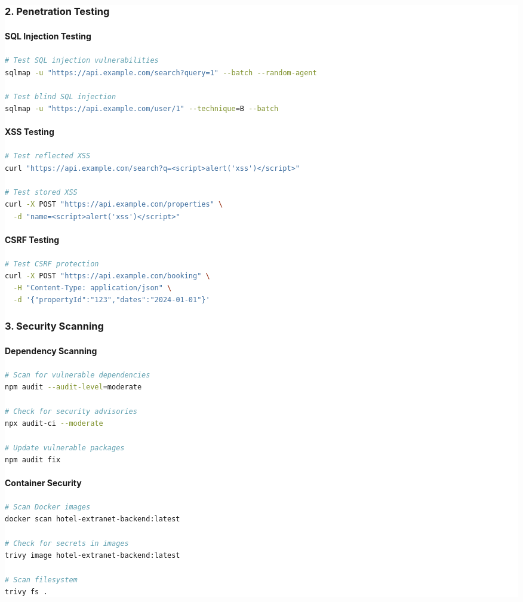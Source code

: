 ### 2. Penetration Testing

#### SQL Injection Testing
```bash
# Test SQL injection vulnerabilities
sqlmap -u "https://api.example.com/search?query=1" --batch --random-agent

# Test blind SQL injection
sqlmap -u "https://api.example.com/user/1" --technique=B --batch
```

#### XSS Testing
```bash
# Test reflected XSS
curl "https://api.example.com/search?q=<script>alert('xss')</script>"

# Test stored XSS
curl -X POST "https://api.example.com/properties" \
  -d "name=<script>alert('xss')</script>"
```

#### CSRF Testing
```bash
# Test CSRF protection
curl -X POST "https://api.example.com/booking" \
  -H "Content-Type: application/json" \
  -d '{"propertyId":"123","dates":"2024-01-01"}'
```

### 3. Security Scanning

#### Dependency Scanning
```bash
# Scan for vulnerable dependencies
npm audit --audit-level=moderate

# Check for security advisories
npx audit-ci --moderate

# Update vulnerable packages
npm audit fix
```

#### Container Security
```bash
# Scan Docker images
docker scan hotel-extranet-backend:latest

# Check for secrets in images
trivy image hotel-extranet-backend:latest

# Scan filesystem
trivy fs .
```
